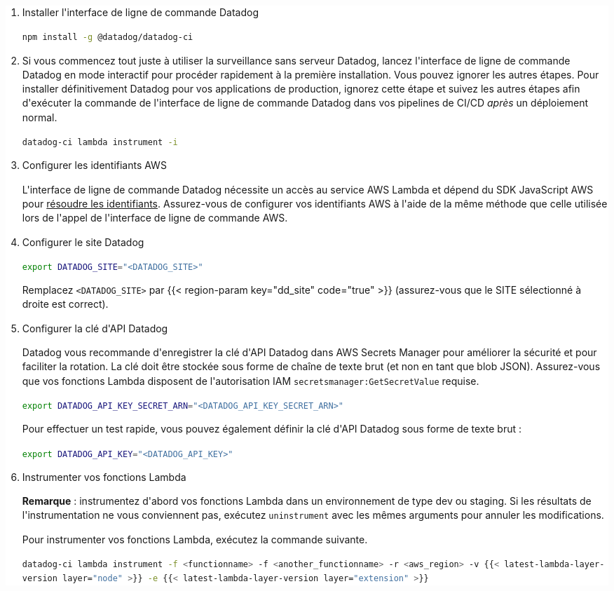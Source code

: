 1. Installer l'interface de ligne de commande Datadog

    ```sh
    npm install -g @datadog/datadog-ci
    ```

2. Si vous commencez tout juste à utiliser la surveillance sans serveur Datadog, lancez l'interface de ligne de commande Datadog en mode interactif pour procéder rapidement à la première installation. Vous pouvez ignorer les autres étapes. Pour installer définitivement Datadog pour vos applications de production, ignorez cette étape et suivez les autres étapes afin d'exécuter la commande de l'interface de ligne de commande Datadog dans vos pipelines de CI/CD _après_ un déploiement normal.

    ```sh
    datadog-ci lambda instrument -i
    ```

3. Configurer les identifiants AWS

    L'interface de ligne de commande Datadog nécessite un accès au service AWS Lambda et dépend du SDK JavaScript AWS pour [résoudre les identifiants][1]. Assurez-vous de configurer vos identifiants AWS à l'aide de la même méthode que celle utilisée lors de l'appel de l'interface de ligne de commande AWS.

4. Configurer le site Datadog

    ```sh
    export DATADOG_SITE="<DATADOG_SITE>"
    ```

    Remplacez `<DATADOG_SITE>` par {{< region-param key="dd_site" code="true" >}} (assurez-vous que le SITE sélectionné à droite est correct).

5. Configurer la clé d'API Datadog

    Datadog vous recommande d'enregistrer la clé d'API Datadog dans AWS Secrets Manager pour améliorer la sécurité et pour faciliter la rotation. La clé doit être stockée sous forme de chaîne de texte brut (et non en tant que blob JSON). Assurez-vous que vos fonctions Lambda disposent de l'autorisation IAM `secretsmanager:GetSecretValue` requise.

    ```sh
    export DATADOG_API_KEY_SECRET_ARN="<DATADOG_API_KEY_SECRET_ARN>"
    ```

    Pour effectuer un test rapide, vous pouvez également définir la clé d'API Datadog sous forme de texte brut :

    ```sh
    export DATADOG_API_KEY="<DATADOG_API_KEY>"
    ```

6. Instrumenter vos fonctions Lambda

    **Remarque** : instrumentez d'abord vos fonctions Lambda dans un environnement de type dev ou staging. Si les résultats de l'instrumentation ne vous conviennent pas, exécutez `uninstrument` avec les mêmes arguments pour annuler les modifications.

    Pour instrumenter vos fonctions Lambda, exécutez la commande suivante.

    ```sh
    datadog-ci lambda instrument -f <functionname> -f <another_functionname> -r <aws_region> -v {{< latest-lambda-layer-version layer="node" >}} -e {{< latest-lambda-layer-version layer="extension" >}}
    ```


[1]: https://docs.aws.amazon.com/sdk-for-javascript/v2/developer-guide/setting-credentials-node.html
[2]: https://docs.datadoghq.com/fr/serverless/serverless_integrations/cli
[1]: https://docs.datadoghq.com/fr/serverless/serverless_integrations/plugin
[2]: https://docs.datadoghq.com/fr/serverless/libraries_integrations/extension
[3]: https://app.datadoghq.com/organization-settings/api-keys
[1]: https://docs.datadoghq.com/fr/serverless/serverless_integrations/macro
[2]: https://docs.datadoghq.com/fr/serverless/libraries_integrations/extension
[3]: https://docs.aws.amazon.com/cli/latest/userguide/cli-chap-configure.html
[4]: https://app.datadoghq.com/organization-settings/api-keys
[1]: https://github.com/DataDog/datadog-cdk-constructs
[2]: https://app.datadoghq.com/organization-settings/api-keys
[1]: https://gallery.ecr.aws/datadog/lambda-extension
[2]: https://docs.datadoghq.com/fr/serverless/guide/handler_wrapper
[3]: https://app.datadoghq.com/organization-settings/api-keys
[1]: https://registry.terraform.io/providers/hashicorp/aws/latest/docs/resources/lambda_function.html#lambda-layers
[2]: /fr/serverless/guide/handler_wrapper/
[1]: https://docs.aws.amazon.com/lambda/latest/dg/configuration-layers.html
[2]: https://docs.datadoghq.com/fr/serverless/guide/handler_wrapper
[3]: https://app.datadoghq.com/organization-settings/api-keys
[1]: https://app.datadoghq.com/functions
[2]: /fr/serverless/guide/troubleshoot_serverless_monitoring/
[3]: /fr/serverless/configuration/
[4]: /fr/serverless/custom_metrics?tab=nodejs
[5]: /fr/tracing/custom_instrumentation/nodejs/
[6]: /fr/security/application_security/enabling/serverless/?tab=serverlessframework